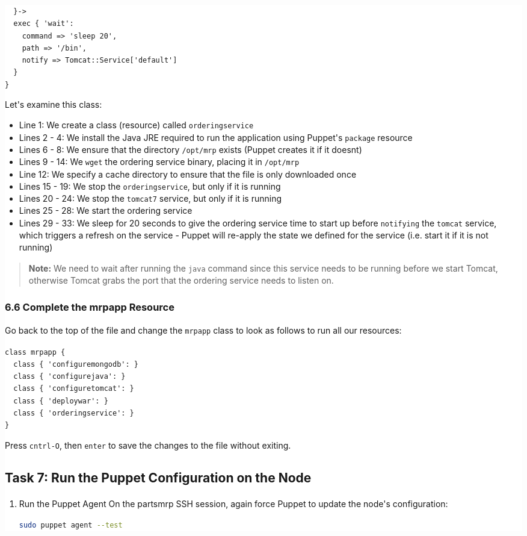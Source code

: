 ```puppet
  }->
  exec { 'wait':
    command => 'sleep 20',
    path => '/bin',
    notify => Tomcat::Service['default']
  }
}
```

Let's examine this class:
- Line 1: We create a class (resource) called `orderingservice`
- Lines 2 - 4: We install the Java JRE required to run the application using Puppet's `package` resource
- Lines 6 - 8: We ensure that the directory `/opt/mrp` exists (Puppet creates it if it doesnt)
- Lines 9 - 14: We `wget` the ordering service binary, placing it in `/opt/mrp`
- Line 12: We specify a cache directory to ensure that the file is only downloaded once
- Lines 15 - 19: We stop the `orderingservice`, but only if it is running
- Lines 20 - 24: We stop the `tomcat7` service, but only if it is running
- Lines 25 - 28: We start the ordering service
- Lines 29 - 33: We sleep for 20 seconds to give the ordering service time to start up before `notifying`
the `tomcat` service, which triggers a refresh on the service - Puppet will re-apply the state we defined
for the service (i.e. start it if it is not running)

>**Note:** We need to wait after running the `java` command since this service needs to be running before we
start Tomcat, otherwise Tomcat grabs the port that the ordering service needs to listen on.

### 6.6 Complete the mrpapp Resource ###

Go back to the top of the file and change the `mrpapp` class to look as follows to run all our resources:

```puppet
class mrpapp {
  class { 'configuremongodb': }
  class { 'configurejava': }
  class { 'configuretomcat': }
  class { 'deploywar': }
  class { 'orderingservice': }
}
```

Press `cntrl-O`, then `enter` to save the changes to the file without exiting.

## Task 7: Run the Puppet Configuration on the Node

1. Run the Puppet Agent
    On the partsmrp SSH session, again force Puppet to update the node's configuration:
    ```sh
    sudo puppet agent --test
    ```
